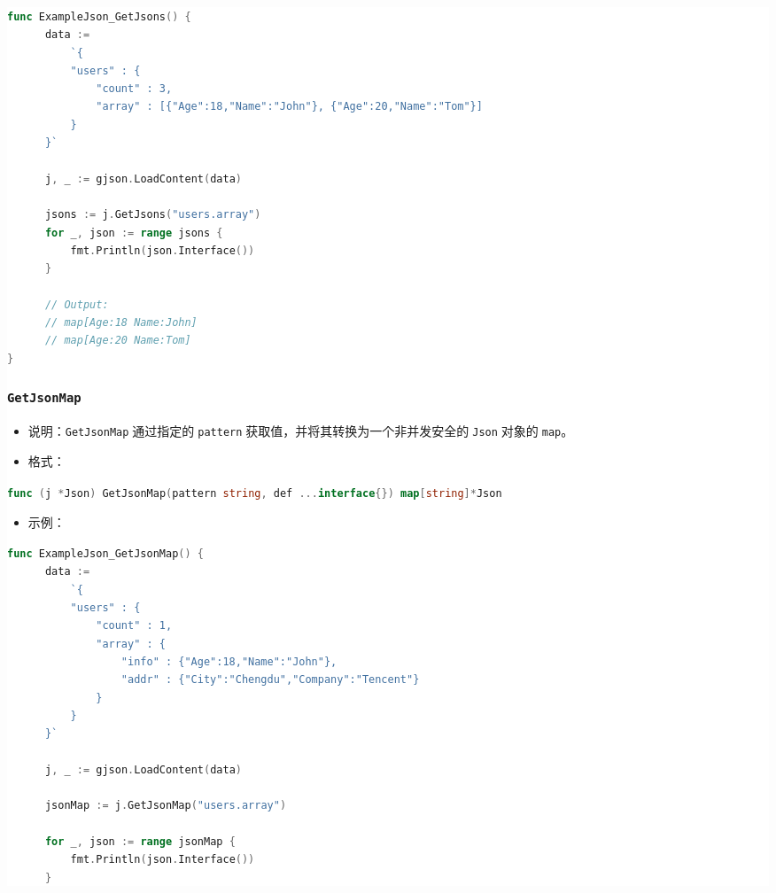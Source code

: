 


```go
func ExampleJson_GetJsons() {
      data :=
          `{
          "users" : {
              "count" : 3,
              "array" : [{"Age":18,"Name":"John"}, {"Age":20,"Name":"Tom"}]
          }
      }`

      j, _ := gjson.LoadContent(data)

      jsons := j.GetJsons("users.array")
      for _, json := range jsons {
          fmt.Println(json.Interface())
      }

      // Output:
      // map[Age:18 Name:John]
      // map[Age:20 Name:Tom]
}
```


### `GetJsonMap`

- 说明：`GetJsonMap` 通过指定的 `pattern` 获取值，并将其转换为一个非并发安全的 `Json` 对象的 `map`。

- 格式：









```go
func (j *Json) GetJsonMap(pattern string, def ...interface{}) map[string]*Json
```

- 示例：









```go
func ExampleJson_GetJsonMap() {
      data :=
          `{
          "users" : {
              "count" : 1,
              "array" : {
                  "info" : {"Age":18,"Name":"John"},
                  "addr" : {"City":"Chengdu","Company":"Tencent"}
              }
          }
      }`

      j, _ := gjson.LoadContent(data)

      jsonMap := j.GetJsonMap("users.array")

      for _, json := range jsonMap {
          fmt.Println(json.Interface())
      }

```